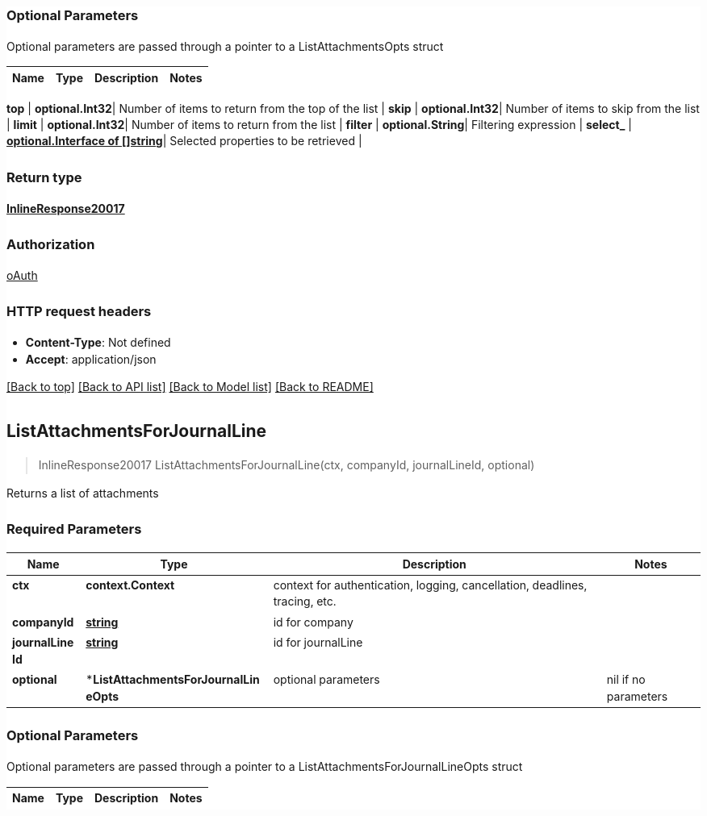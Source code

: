 ### Optional Parameters

Optional parameters are passed through a pointer to a ListAttachmentsOpts struct


Name | Type | Description  | Notes
------------- | ------------- | ------------- | -------------

 **top** | **optional.Int32**| Number of items to return from the top of the list | 
 **skip** | **optional.Int32**| Number of items to skip from the list | 
 **limit** | **optional.Int32**| Number of items to return from the list | 
 **filter** | **optional.String**| Filtering expression | 
 **select_** | [**optional.Interface of []string**](string.md)| Selected properties to be retrieved | 

### Return type

[**InlineResponse20017**](inline_response_200_17.md)

### Authorization

[oAuth](../README.md#oAuth)

### HTTP request headers

- **Content-Type**: Not defined
- **Accept**: application/json

[[Back to top]](#) [[Back to API list]](../README.md#documentation-for-api-endpoints)
[[Back to Model list]](../README.md#documentation-for-models)
[[Back to README]](../README.md)


## ListAttachmentsForJournalLine

> InlineResponse20017 ListAttachmentsForJournalLine(ctx, companyId, journalLineId, optional)

Returns a list of attachments

### Required Parameters


Name | Type | Description  | Notes
------------- | ------------- | ------------- | -------------
**ctx** | **context.Context** | context for authentication, logging, cancellation, deadlines, tracing, etc.
**companyId** | [**string**](.md)| id for company | 
**journalLineId** | [**string**](.md)| id for journalLine | 
 **optional** | ***ListAttachmentsForJournalLineOpts** | optional parameters | nil if no parameters

### Optional Parameters

Optional parameters are passed through a pointer to a ListAttachmentsForJournalLineOpts struct


Name | Type | Description  | Notes
------------- | ------------- | ------------- | -------------
